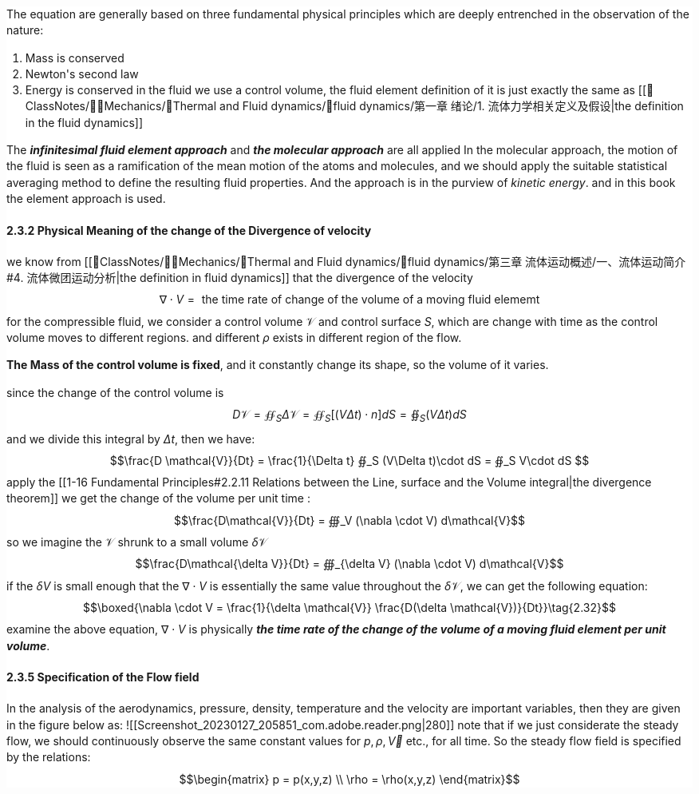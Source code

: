 The equation are generally based on three fundamental physical principles which are deeply entrenched in the observation of the nature:
1. Mass is conserved 
2. Newton's second law 
3. Energy is conserved
in the fluid we use a control volume, the fluid element definition of it is just exactly the same as [[📘ClassNotes/👨‍🔧Mechanics/🌊Thermal and Fluid dynamics/🌊fluid dynamics/第一章 绪论/1. 流体力学相关定义及假设|the definition in the fluid dynamics]]

The ***infinitesimal fluid element approach*** and ***the molecular approach*** are all applied
In the molecular approach, the motion of the fluid is seen as a ramification of the mean motion of the atoms and molecules, and we should apply the suitable statistical averaging method to define the resulting fluid properties. And the approach is in the purview of *kinetic energy*. and in this book the element approach is used.

#### 2.3.2 Physical Meaning of the change of the Divergence of velocity
we know from [[📘ClassNotes/👨‍🔧Mechanics/🌊Thermal and Fluid dynamics/🌊fluid dynamics/第三章 流体运动概述/一、流体运动简介#4. 流体微团运动分析|the definition in fluid dynamics]] that the divergence of the velocity
$$\nabla \cdot V = \text{ the time rate of change of the volume of a moving fluid elememt}$$
for the compressible fluid, we consider a control volume $\mathcal{V}$ and control surface $S$, which are change with time as the control volume moves to different regions. and different $\rho$ exists in different region of the flow. 

**The Mass of the control volume is fixed**, and it constantly change its shape, so the volume of it varies.

since the change of the control volume is
$$D\mathcal{V} = ∯_S \Delta \mathcal{V} =∯_S [(V\Delta t) \cdot n]dS= ∯_S (V \Delta t) dS$$
and we divide this integral by $\Delta t$, then we have:
$$\frac{D \mathcal{V}}{Dt} = \frac{1}{\Delta t} ∯_S (V\Delta t)\cdot dS = ∯_S V\cdot dS $$
apply the [[1-16 Fundamental Principles#2.2.11 Relations between the Line, surface and the Volume integral|the divergence theorem]] we get the change of the volume per unit time :
$$\frac{D\mathcal{V}}{Dt} = ∰_V (\nabla \cdot V)  d\mathcal{V}$$
so we imagine the $\mathcal{V}$ shrunk to a small volume $\delta \mathcal{V}$
$$\frac{D\mathcal{\delta V}}{Dt} = ∰_{\delta V} (\nabla \cdot V)  d\mathcal{V}$$
if the $\delta V$ is small enough that the $\nabla \cdot V$ is essentially the same value throughout the $\delta \mathcal{V}$, we can get the following equation: 
$$\boxed{\nabla \cdot V = \frac{1}{\delta \mathcal{V}} \frac{D(\delta \mathcal{V})}{Dt}}\tag{2.32}$$
examine the above equation, $\nabla \cdot V$ is physically ***the time rate of the change of the volume of a moving fluid element per unit volume***.

#### 2.3.5 Specification of the Flow field
In the analysis of the aerodynamics, pressure, density, temperature and the  velocity are important variables, then they are given in the figure below as:
![[Screenshot_20230127_205851_com.adobe.reader.png|280]]
note that if we just considerate the steady flow, we should continuously observe the same constant values for $p, \rho,\vec{V}$ etc., for all time. So the steady flow field is specified by the relations:
$$\begin{matrix}
p = p(x,y,z) \\
\rho = \rho(x,y,z)
\end{matrix}$$
